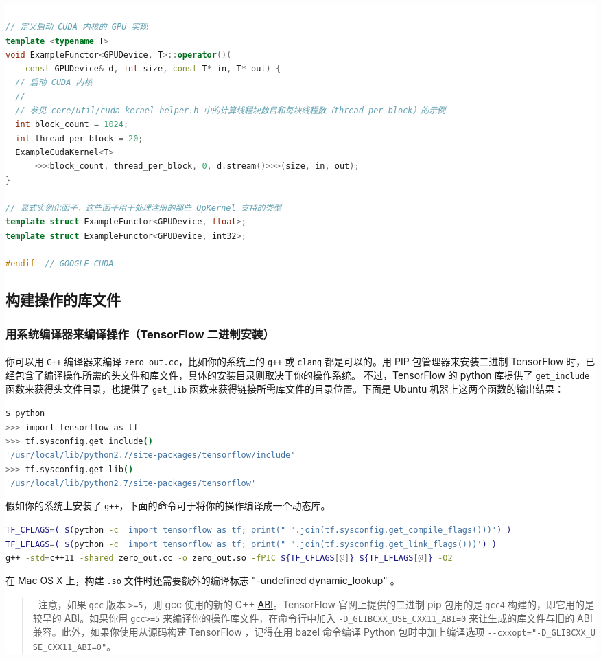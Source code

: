```c++

// 定义启动 CUDA 内核的 GPU 实现
template <typename T>
void ExampleFunctor<GPUDevice, T>::operator()(
    const GPUDevice& d, int size, const T* in, T* out) {
  // 启动 CUDA 内核
  //
  // 参见 core/util/cuda_kernel_helper.h 中的计算线程块数目和每块线程数（thread_per_block）的示例
  int block_count = 1024;
  int thread_per_block = 20;
  ExampleCudaKernel<T>
      <<<block_count, thread_per_block, 0, d.stream()>>>(size, in, out);
}

// 显式实例化函子，这些函子用于处理注册的那些 OpKernel 支持的类型
template struct ExampleFunctor<GPUDevice, float>;
template struct ExampleFunctor<GPUDevice, int32>;

#endif  // GOOGLE_CUDA
```

## 构建操作的库文件
### 用系统编译器来编译操作（TensorFlow 二进制安装）

你可以用 `C++` 编译器来编译 `zero_out.cc`，比如你的系统上的 `g++` 或 `clang` 都是可以的。用 PIP 包管理器来安装二进制 TensorFlow 时，已经包含了编译操作所需的头文件和库文件，具体的安装目录则取决于你的操作系统。
不过，TensorFlow 的 python 库提供了 `get_include` 函数来获得头文件目录，也提供了 `get_lib` 函数来获得链接所需库文件的目录位置。下面是 Ubuntu 机器上这两个函数的输出结果：

```bash
$ python
>>> import tensorflow as tf
>>> tf.sysconfig.get_include()
'/usr/local/lib/python2.7/site-packages/tensorflow/include'
>>> tf.sysconfig.get_lib()
'/usr/local/lib/python2.7/site-packages/tensorflow'
```

假如你的系统上安装了 `g++`，下面的命令可于将你的操作编译成一个动态库。

```bash
TF_CFLAGS=( $(python -c 'import tensorflow as tf; print(" ".join(tf.sysconfig.get_compile_flags()))') )
TF_LFLAGS=( $(python -c 'import tensorflow as tf; print(" ".join(tf.sysconfig.get_link_flags()))') )
g++ -std=c++11 -shared zero_out.cc -o zero_out.so -fPIC ${TF_CFLAGS[@]} ${TF_LFLAGS[@]} -O2
```

在 Mac OS X 上，构建 `.so` 文件时还需要额外的编译标志 "-undefined dynamic_lookup" 。

>   注意，如果 `gcc` 版本 `>=5`，则 gcc 使用的新的 C++ [ABI](https://gcc.gnu.org/gcc-5/changes.html#libstdcxx)。TensorFlow 官网上提供的二进制 pip 包用的是 `gcc4` 构建的，即它用的是较早的 ABI。如果你用 `gcc>=5` 来编译你的操作库文件，在命令行中加入 `-D_GLIBCXX_USE_CXX11_ABI=0` 来让生成的库文件与旧的 ABI 兼容。此外，如果你使用从源码构建 TensorFlow ，记得在用 bazel 命令编译 Python 包时中加上编译选项 `--cxxopt="-D_GLIBCXX_USE_CXX11_ABI=0"`。
